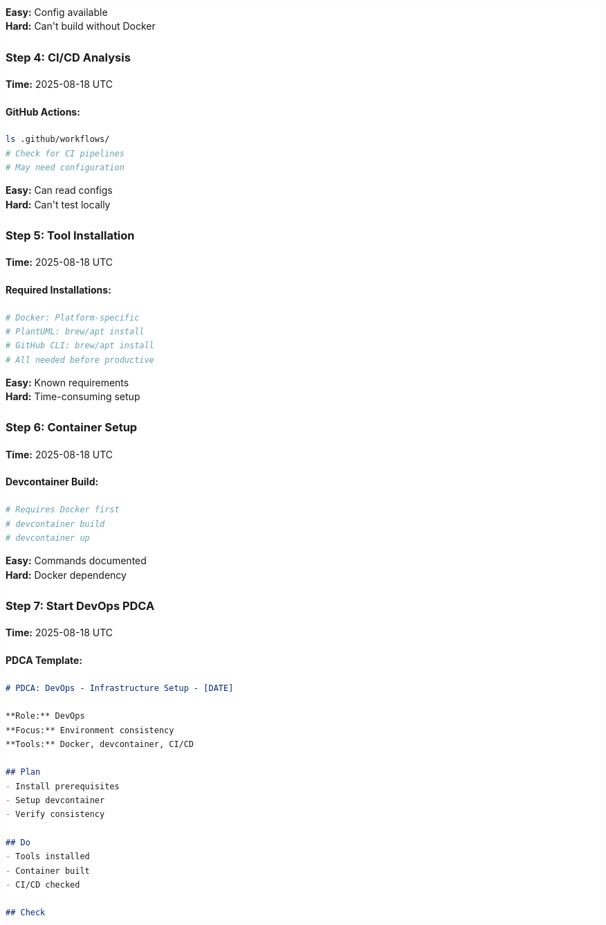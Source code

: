 **Easy:** Config available  
**Hard:** Can't build without Docker

### Step 4: CI/CD Analysis
**Time:** 2025-08-18 UTC  

#### GitHub Actions:
```bash
ls .github/workflows/
# Check for CI pipelines
# May need configuration
```

**Easy:** Can read configs  
**Hard:** Can't test locally

### Step 5: Tool Installation
**Time:** 2025-08-18 UTC  

#### Required Installations:
```bash
# Docker: Platform-specific
# PlantUML: brew/apt install
# GitHub CLI: brew/apt install
# All needed before productive
```

**Easy:** Known requirements  
**Hard:** Time-consuming setup

### Step 6: Container Setup
**Time:** 2025-08-18 UTC  

#### Devcontainer Build:
```bash
# Requires Docker first
# devcontainer build
# devcontainer up
```

**Easy:** Commands documented  
**Hard:** Docker dependency

### Step 7: Start DevOps PDCA
**Time:** 2025-08-18 UTC  

#### PDCA Template:
```markdown
# PDCA: DevOps - Infrastructure Setup - [DATE]

**Role:** DevOps  
**Focus:** Environment consistency
**Tools:** Docker, devcontainer, CI/CD

## Plan
- Install prerequisites
- Setup devcontainer
- Verify consistency

## Do
- Tools installed
- Container built
- CI/CD checked

## Check
```